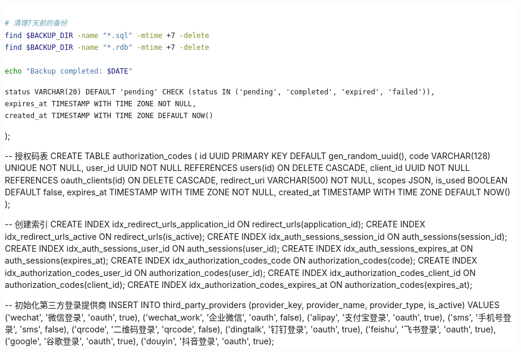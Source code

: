 ```bash

# 清理7天前的备份
find $BACKUP_DIR -name "*.sql" -mtime +7 -delete
find $BACKUP_DIR -name "*.rdb" -mtime +7 -delete

echo "Backup completed: $DATE"
```

```
status VARCHAR(20) DEFAULT 'pending' CHECK (status IN ('pending', 'completed', 'expired', 'failed')),
expires_at TIMESTAMP WITH TIME ZONE NOT NULL,
created_at TIMESTAMP WITH TIME ZONE DEFAULT NOW()
```

);

\-- 授权码表
CREATE TABLE authorization\_codes (
id UUID PRIMARY KEY DEFAULT gen\_random\_uuid(),
code VARCHAR(128) UNIQUE NOT NULL,
user\_id UUID NOT NULL REFERENCES users(id) ON DELETE CASCADE,
client\_id UUID NOT NULL REFERENCES oauth\_clients(id) ON DELETE CASCADE,
redirect\_uri VARCHAR(500) NOT NULL,
scopes JSON,
is\_used BOOLEAN DEFAULT false,
expires\_at TIMESTAMP WITH TIME ZONE NOT NULL,
created\_at TIMESTAMP WITH TIME ZONE DEFAULT NOW()
);

\-- 创建索引
CREATE INDEX idx\_redirect\_urls\_application\_id ON redirect\_urls(application\_id);
CREATE INDEX idx\_redirect\_urls\_active ON redirect\_urls(is\_active);
CREATE INDEX idx\_auth\_sessions\_session\_id ON auth\_sessions(session\_id);
CREATE INDEX idx\_auth\_sessions\_user\_id ON auth\_sessions(user\_id);
CREATE INDEX idx\_auth\_sessions\_expires\_at ON auth\_sessions(expires\_at);
CREATE INDEX idx\_authorization\_codes\_code ON authorization\_codes(code);
CREATE INDEX idx\_authorization\_codes\_user\_id ON authorization\_codes(user\_id);
CREATE INDEX idx\_authorization\_codes\_client\_id ON authorization\_codes(client\_id);
CREATE INDEX idx\_authorization\_codes\_expires\_at ON authorization\_codes(expires\_at);

\-- 初始化第三方登录提供商
INSERT INTO third\_party\_providers (provider\_key, provider\_name, provider\_type, is\_active) VALUES
('wechat', '微信登录', 'oauth', true),
('wechat\_work', '企业微信', 'oauth', false),
('alipay', '支付宝登录', 'oauth', true),
('sms', '手机号登录', 'sms', false),
('qrcode', '二维码登录', 'qrcode', false),
('dingtalk', '钉钉登录', 'oauth', true),
('feishu', '飞书登录', 'oauth', true),
('google', '谷歌登录', 'oauth', true),
('douyin', '抖音登录', 'oauth', true);

